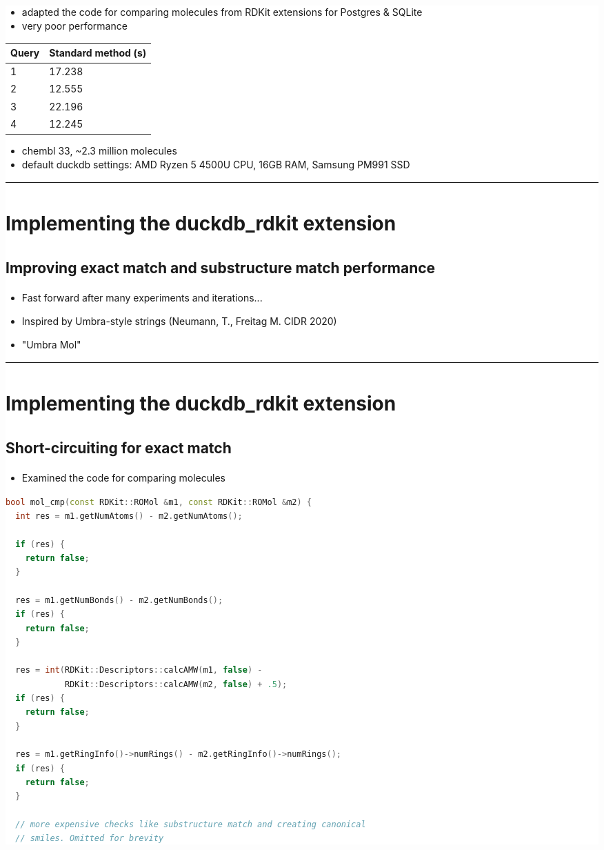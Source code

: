 - adapted the code for comparing molecules from RDKit extensions for Postgres & SQLite
  <br>
- very poor performance

| Query | Standard method (s) |
| :---- | :------------------ |
| 1     | 17.238              |
| 2     | 12.555              |
| 3     | 22.196              |
| 4     | 12.245              |

- chembl 33, ~2.3 million molecules
- default duckdb settings: AMD Ryzen 5 4500U CPU, 16GB RAM, Samsung PM991 SSD

---

# Implementing the duckdb_rdkit extension

## Improving exact match and substructure match performance

- Fast forward after many experiments and iterations...
  <br>

- Inspired by Umbra-style strings (Neumann, T., Freitag M. CIDR 2020)
  <br>
- "Umbra Mol"

---

# Implementing the duckdb_rdkit extension

## Short-circuiting for exact match

- Examined the code for comparing molecules

```c++
bool mol_cmp(const RDKit::ROMol &m1, const RDKit::ROMol &m2) {
  int res = m1.getNumAtoms() - m2.getNumAtoms();

  if (res) {
    return false;
  }

  res = m1.getNumBonds() - m2.getNumBonds();
  if (res) {
    return false;
  }

  res = int(RDKit::Descriptors::calcAMW(m1, false) -
            RDKit::Descriptors::calcAMW(m2, false) + .5);
  if (res) {
    return false;
  }

  res = m1.getRingInfo()->numRings() - m2.getRingInfo()->numRings();
  if (res) {
    return false;
  }

  // more expensive checks like substructure match and creating canonical
  // smiles. Omitted for brevity
```